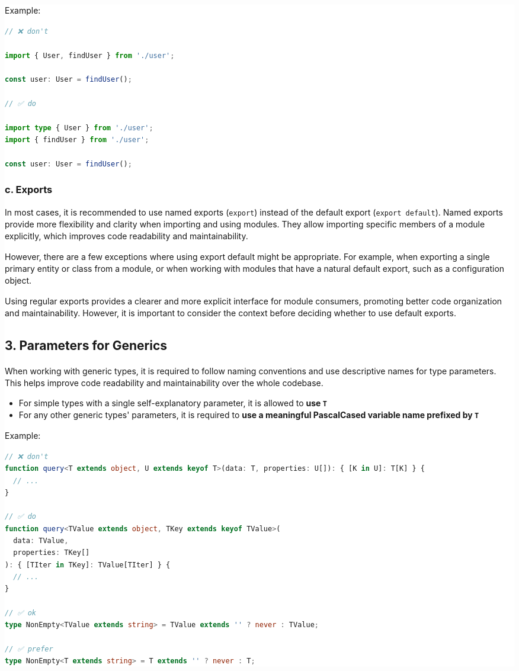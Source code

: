 Example:

```typescript
// ❌ don't

import { User, findUser } from './user';

const user: User = findUser();

// ✅ do

import type { User } from './user';
import { findUser } from './user';

const user: User = findUser();
```

### c. Exports

In most cases, it is recommended to use named exports (`export`) instead of the default export (`export default`). Named exports provide more flexibility and clarity when importing and using modules. They allow importing specific members of a module explicitly, which improves code readability and maintainability.

However, there are a few exceptions where using export default might be appropriate. For example, when exporting a single primary entity or class from a module, or when working with modules that have a natural default export, such as a configuration object.

Using regular exports provides a clearer and more explicit interface for module consumers, promoting better code organization and maintainability. However, it is important to consider the context before deciding whether to use default exports.

## 3. Parameters for Generics

When working with generic types, it is required to follow naming conventions and use descriptive names for type parameters. This helps improve code readability and maintainability over the whole codebase.

- For simple types with a single self-explanatory parameter, it is allowed to **use `T`**
- For any other generic types' parameters, it is required to **use a meaningful PascalCased variable name prefixed by `T`**

Example:

```typescript
// ❌ don't
function query<T extends object, U extends keyof T>(data: T, properties: U[]): { [K in U]: T[K] } {
  // ...
}

// ✅ do
function query<TValue extends object, TKey extends keyof TValue>(
  data: TValue,
  properties: TKey[]
): { [TIter in TKey]: TValue[TIter] } {
  // ...
}

// ✅ ok
type NonEmpty<TValue extends string> = TValue extends '' ? never : TValue;

// ✅ prefer
type NonEmpty<T extends string> = T extends '' ? never : T;
```


  [key: keyof any]: unknown;